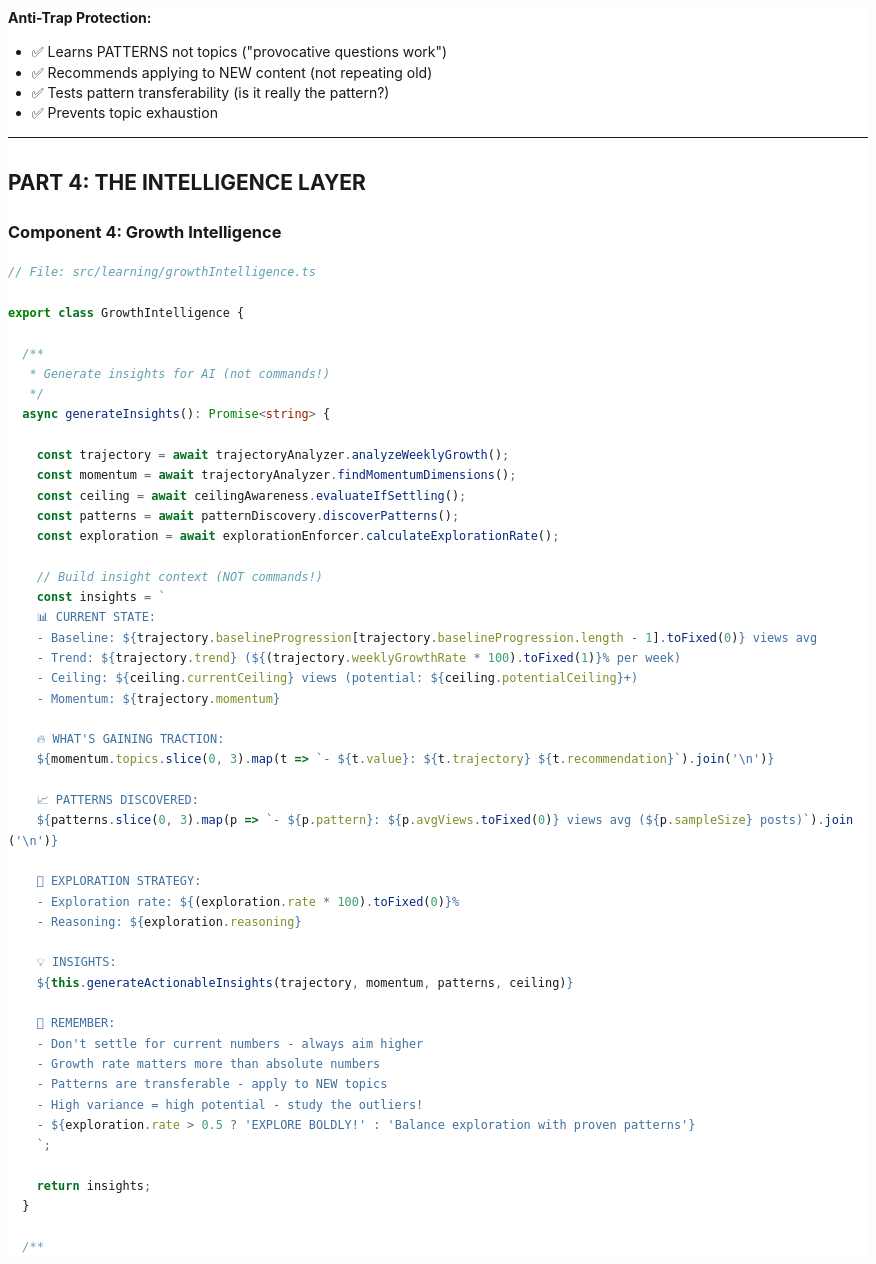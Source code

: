 **Anti-Trap Protection:**
- ✅ Learns PATTERNS not topics ("provocative questions work")
- ✅ Recommends applying to NEW content (not repeating old)
- ✅ Tests pattern transferability (is it really the pattern?)
- ✅ Prevents topic exhaustion

---

## PART 4: THE INTELLIGENCE LAYER

### **Component 4: Growth Intelligence**

```typescript
// File: src/learning/growthIntelligence.ts

export class GrowthIntelligence {
  
  /**
   * Generate insights for AI (not commands!)
   */
  async generateInsights(): Promise<string> {
    
    const trajectory = await trajectoryAnalyzer.analyzeWeeklyGrowth();
    const momentum = await trajectoryAnalyzer.findMomentumDimensions();
    const ceiling = await ceilingAwareness.evaluateIfSettling();
    const patterns = await patternDiscovery.discoverPatterns();
    const exploration = await explorationEnforcer.calculateExplorationRate();
    
    // Build insight context (NOT commands!)
    const insights = `
    📊 CURRENT STATE:
    - Baseline: ${trajectory.baselineProgression[trajectory.baselineProgression.length - 1].toFixed(0)} views avg
    - Trend: ${trajectory.trend} (${(trajectory.weeklyGrowthRate * 100).toFixed(1)}% per week)
    - Ceiling: ${ceiling.currentCeiling} views (potential: ${ceiling.potentialCeiling}+)
    - Momentum: ${trajectory.momentum}
    
    🔥 WHAT'S GAINING TRACTION:
    ${momentum.topics.slice(0, 3).map(t => `- ${t.value}: ${t.trajectory} ${t.recommendation}`).join('\n')}
    
    📈 PATTERNS DISCOVERED:
    ${patterns.slice(0, 3).map(p => `- ${p.pattern}: ${p.avgViews.toFixed(0)} views avg (${p.sampleSize} posts)`).join('\n')}
    
    🎯 EXPLORATION STRATEGY:
    - Exploration rate: ${(exploration.rate * 100).toFixed(0)}%
    - Reasoning: ${exploration.reasoning}
    
    💡 INSIGHTS:
    ${this.generateActionableInsights(trajectory, momentum, patterns, ceiling)}
    
    🚨 REMEMBER:
    - Don't settle for current numbers - always aim higher
    - Growth rate matters more than absolute numbers
    - Patterns are transferable - apply to NEW topics
    - High variance = high potential - study the outliers!
    - ${exploration.rate > 0.5 ? 'EXPLORE BOLDLY!' : 'Balance exploration with proven patterns'}
    `;
    
    return insights;
  }
  
  /**
```